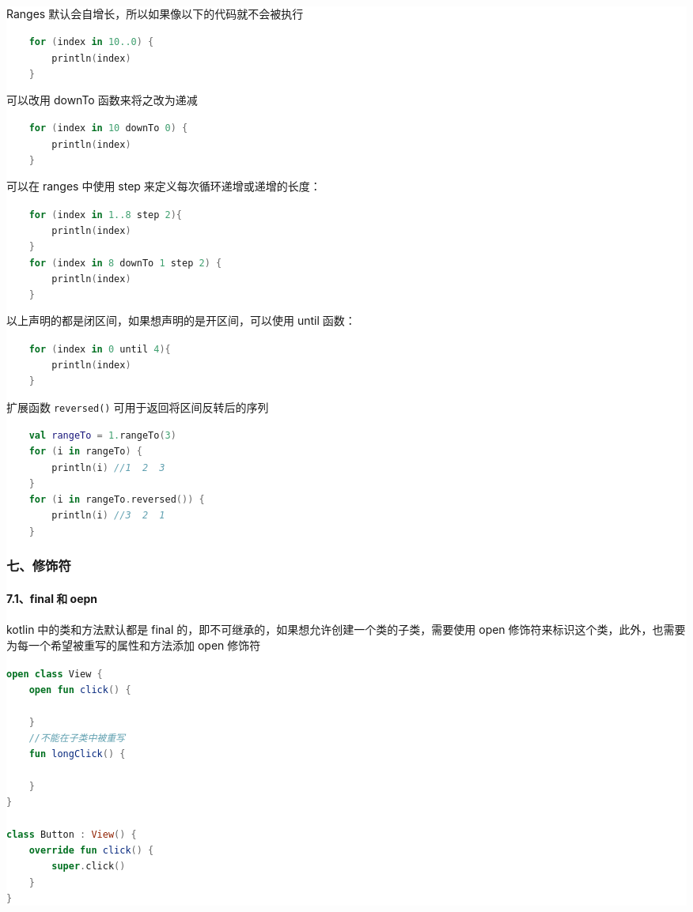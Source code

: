 Ranges 默认会自增长，所以如果像以下的代码就不会被执行

```kotlin
    for (index in 10..0) {
        println(index)
    }
```

可以改用 downTo 函数来将之改为递减

```kotlin
    for (index in 10 downTo 0) {
        println(index)
    }
```

可以在 ranges 中使用 step 来定义每次循环递增或递增的长度：

```kotlin
    for (index in 1..8 step 2){
        println(index)
    }
    for (index in 8 downTo 1 step 2) {
        println(index)
    }
```

以上声明的都是闭区间，如果想声明的是开区间，可以使用 until 函数：

```kotlin
    for (index in 0 until 4){
        println(index)
    }
```

扩展函数 `reversed()` 可用于返回将区间反转后的序列

```kotlin
    val rangeTo = 1.rangeTo(3)
    for (i in rangeTo) {
        println(i) //1  2  3
    }
    for (i in rangeTo.reversed()) {
        println(i) //3  2  1
    }
```

### 七、修饰符

#### 7.1、final 和  oepn

kotlin 中的类和方法默认都是 final 的，即不可继承的，如果想允许创建一个类的子类，需要使用 open 修饰符来标识这个类，此外，也需要为每一个希望被重写的属性和方法添加 open 修饰符

```kotlin
open class View {
    open fun click() {

    }
	//不能在子类中被重写
    fun longClick() {

    }
}

class Button : View() {
    override fun click() {
        super.click()
    }
}
```

